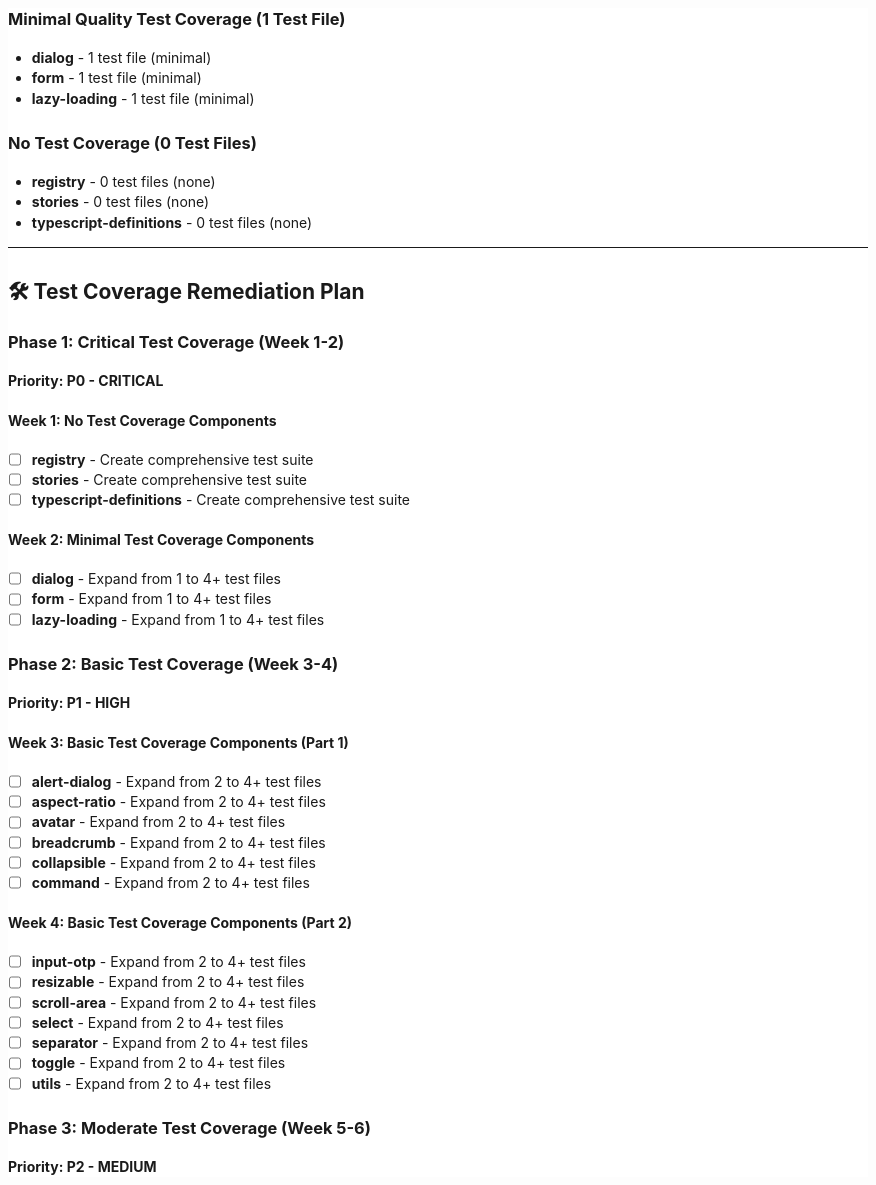 ### **Minimal Quality Test Coverage (1 Test File)**
- **dialog** - 1 test file (minimal)
- **form** - 1 test file (minimal)
- **lazy-loading** - 1 test file (minimal)

### **No Test Coverage (0 Test Files)**
- **registry** - 0 test files (none)
- **stories** - 0 test files (none)
- **typescript-definitions** - 0 test files (none)

---

## 🛠️ Test Coverage Remediation Plan

### **Phase 1: Critical Test Coverage (Week 1-2)**
**Priority: P0 - CRITICAL**

#### **Week 1: No Test Coverage Components**
- [ ] **registry** - Create comprehensive test suite
- [ ] **stories** - Create comprehensive test suite
- [ ] **typescript-definitions** - Create comprehensive test suite

#### **Week 2: Minimal Test Coverage Components**
- [ ] **dialog** - Expand from 1 to 4+ test files
- [ ] **form** - Expand from 1 to 4+ test files
- [ ] **lazy-loading** - Expand from 1 to 4+ test files

### **Phase 2: Basic Test Coverage (Week 3-4)**
**Priority: P1 - HIGH**

#### **Week 3: Basic Test Coverage Components (Part 1)**
- [ ] **alert-dialog** - Expand from 2 to 4+ test files
- [ ] **aspect-ratio** - Expand from 2 to 4+ test files
- [ ] **avatar** - Expand from 2 to 4+ test files
- [ ] **breadcrumb** - Expand from 2 to 4+ test files
- [ ] **collapsible** - Expand from 2 to 4+ test files
- [ ] **command** - Expand from 2 to 4+ test files

#### **Week 4: Basic Test Coverage Components (Part 2)**
- [ ] **input-otp** - Expand from 2 to 4+ test files
- [ ] **resizable** - Expand from 2 to 4+ test files
- [ ] **scroll-area** - Expand from 2 to 4+ test files
- [ ] **select** - Expand from 2 to 4+ test files
- [ ] **separator** - Expand from 2 to 4+ test files
- [ ] **toggle** - Expand from 2 to 4+ test files
- [ ] **utils** - Expand from 2 to 4+ test files

### **Phase 3: Moderate Test Coverage (Week 5-6)**
**Priority: P2 - MEDIUM**
